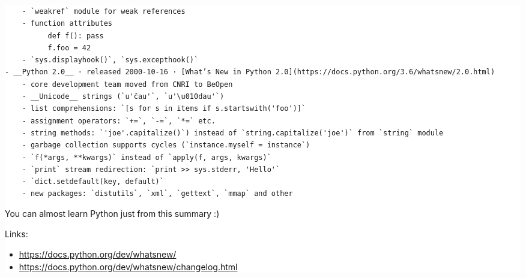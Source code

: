         - `weakref` module for weak references
        - function attributes
              def f(): pass
              f.foo = 42
        - `sys.displayhook()`, `sys.excepthook()`
    - __Python 2.0__ · released 2000-10-16 · [What’s New in Python 2.0](https://docs.python.org/3.6/whatsnew/2.0.html)
        - core development team moved from CNRI to BeOpen
        - __Unicode__ strings (`u'čau'`, `u'\u010dau'`)
        - list comprehensions: `[s for s in items if s.startswith('foo')]`
        - assignment operators: `+=`, `-=`, `*=` etc.
        - string methods: `'joe'.capitalize()`) instead of `string.capitalize('joe')` from `string` module
        - garbage collection supports cycles (`instance.myself = instance`)
        - `f(*args, **kwargs)` instead of `apply(f, args, kwargs)`
        - `print` stream redirection: `print >> sys.stderr, 'Hello'`
        - `dict.setdefault(key, default)`
        - new packages: `distutils`, `xml`, `gettext`, `mmap` and other

You can almost learn Python just from this summary :)

Links:

- https://docs.python.org/dev/whatsnew/
- https://docs.python.org/dev/whatsnew/changelog.html
